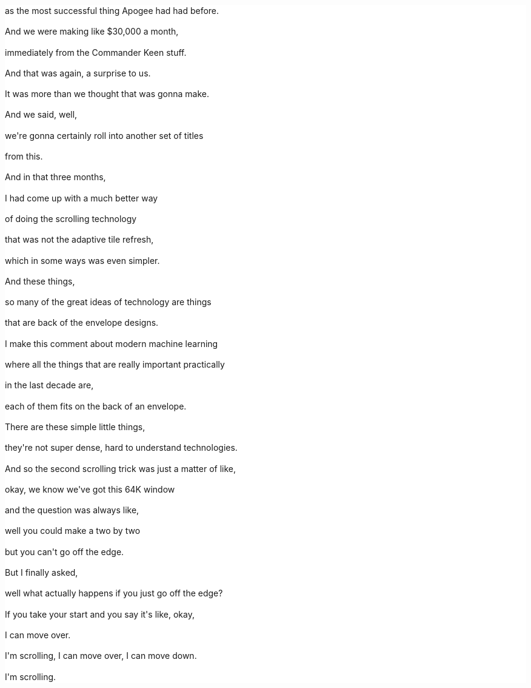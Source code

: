 as the most successful thing Apogee had had before.

And we were making like $30,000 a month,

immediately from the Commander Keen stuff.

And that was again, a surprise to us.

It was more than we thought that was gonna make.

And we said, well,

we're gonna certainly roll into another set of titles

from this.

And in that three months,

I had come up with a much better way

of doing the scrolling technology

that was not the adaptive tile refresh,

which in some ways was even simpler.

And these things,

so many of the great ideas of technology are things

that are back of the envelope designs.

I make this comment about modern machine learning

where all the things that are really important practically

in the last decade are,

each of them fits on the back of an envelope.

There are these simple little things,

they're not super dense, hard to understand technologies.

And so the second scrolling trick was just a matter of like,

okay, we know we've got this 64K window

and the question was always like,

well you could make a two by two

but you can't go off the edge.

But I finally asked,

well what actually happens if you just go off the edge?

If you take your start and you say it's like, okay,

I can move over.

I'm scrolling, I can move over, I can move down.

I'm scrolling.
